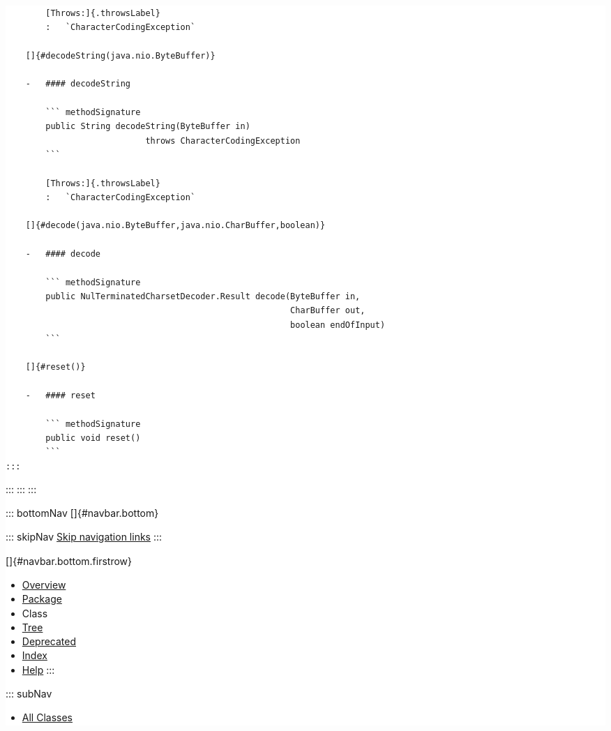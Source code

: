             [Throws:]{.throwsLabel}
            :   `CharacterCodingException`

        []{#decodeString(java.nio.ByteBuffer)}

        -   #### decodeString

            ``` methodSignature
            public String decodeString​(ByteBuffer in)
                                throws CharacterCodingException
            ```

            [Throws:]{.throwsLabel}
            :   `CharacterCodingException`

        []{#decode(java.nio.ByteBuffer,java.nio.CharBuffer,boolean)}

        -   #### decode

            ``` methodSignature
            public NulTerminatedCharsetDecoder.Result decode​(ByteBuffer in,
                                                             CharBuffer out,
                                                             boolean endOfInput)
            ```

        []{#reset()}

        -   #### reset

            ``` methodSignature
            public void reset()
            ```
    :::
:::
:::
:::

::: bottomNav
[]{#navbar.bottom}

::: skipNav
[Skip navigation links](#skip.navbar.bottom "Skip navigation links")
:::

[]{#navbar.bottom.firstrow}

-   [Overview](../../../../../index.html)
-   [Package](package-summary.html)
-   Class
-   [Tree](package-tree.html)
-   [Deprecated](../../../../../deprecated-list.html)
-   [Index](../../../../../index-all.html)
-   [Help](../../../../../help-doc.html)
:::

::: subNav
-   [All Classes](../../../../../allclasses.html)
